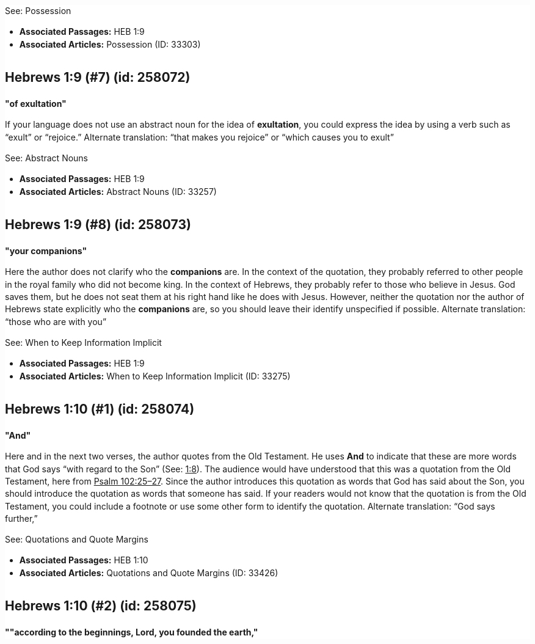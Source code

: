 See: Possession

* **Associated Passages:** HEB 1:9
* **Associated Articles:** Possession (ID: 33303)

## Hebrews 1:9 (#7) (id: 258072)

**"of exultation"**

If your language does not use an abstract noun for the idea of **exultation**, you could express the idea by using a verb such as “exult” or “rejoice.” Alternate translation: “that makes you rejoice” or “which causes you to exult”

See: Abstract Nouns

* **Associated Passages:** HEB 1:9
* **Associated Articles:** Abstract Nouns (ID: 33257)

## Hebrews 1:9 (#8) (id: 258073)

**"your companions"**

Here the author does not clarify who the **companions** are. In the context of the quotation, they probably referred to other people in the royal family who did not become king. In the context of Hebrews, they probably refer to those who believe in Jesus. God saves them, but he does not seat them at his right hand like he does with Jesus. However, neither the quotation nor the author of Hebrews state explicitly who the **companions** are, so you should leave their identify unspecified if possible. Alternate translation: “those who are with you”

See: When to Keep Information Implicit

* **Associated Passages:** HEB 1:9
* **Associated Articles:** When to Keep Information Implicit (ID: 33275)

## Hebrews 1:10 (#1) (id: 258074)

**"And"**

Here and in the next two verses, the author quotes from the Old Testament. He uses **And** to indicate that these are more words that God says “with regard to the Son” (See: [1:8](https://ref.ly/Heb1:8)). The audience would have understood that this was a quotation from the Old Testament, here from [Psalm 102:25–27](https://ref.ly/Ps102:25-Ps102:27). Since the author introduces this quotation as words that God has said about the Son, you should introduce the quotation as words that someone has said. If your readers would not know that the quotation is from the Old Testament, you could include a footnote or use some other form to identify the quotation. Alternate translation: “God says further,”

See: Quotations and Quote Margins

* **Associated Passages:** HEB 1:10
* **Associated Articles:** Quotations and Quote Margins (ID: 33426)

## Hebrews 1:10 (#2) (id: 258075)

**""according to the beginnings, Lord, you founded the earth,"**
